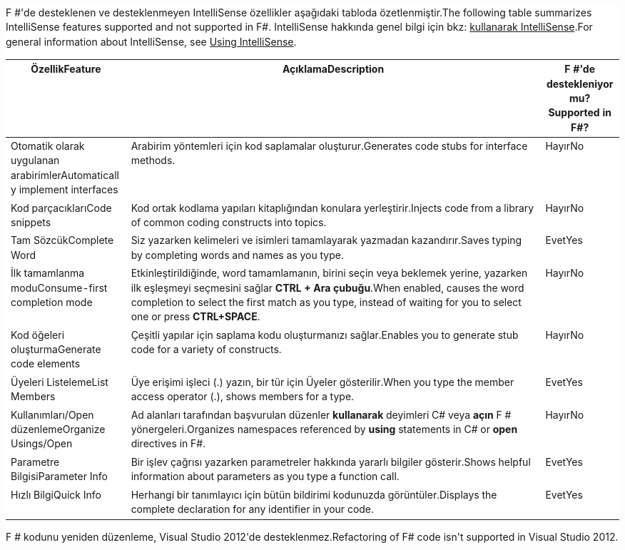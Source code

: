 <span data-ttu-id="5a6ed-214">F #'de desteklenen ve desteklenmeyen IntelliSense özellikler aşağıdaki tabloda özetlenmiştir.</span><span class="sxs-lookup"><span data-stu-id="5a6ed-214">The following table summarizes IntelliSense features supported and not supported in F#.</span></span> <span data-ttu-id="5a6ed-215">IntelliSense hakkında genel bilgi için bkz: [kullanarak IntelliSense](/visualstudio/ide/using-intellisense).</span><span class="sxs-lookup"><span data-stu-id="5a6ed-215">For general information about IntelliSense, see [Using IntelliSense](/visualstudio/ide/using-intellisense).</span></span>

|<span data-ttu-id="5a6ed-216">Özellik</span><span class="sxs-lookup"><span data-stu-id="5a6ed-216">Feature</span></span>|<span data-ttu-id="5a6ed-217">Açıklama</span><span class="sxs-lookup"><span data-stu-id="5a6ed-217">Description</span></span>|<span data-ttu-id="5a6ed-218">F #'de destekleniyor mu?</span><span class="sxs-lookup"><span data-stu-id="5a6ed-218">Supported in F#?</span></span>|
|-------|-----------|----------------|
|<span data-ttu-id="5a6ed-219">Otomatik olarak uygulanan arabirimler</span><span class="sxs-lookup"><span data-stu-id="5a6ed-219">Automatically implement interfaces</span></span>|<span data-ttu-id="5a6ed-220">Arabirim yöntemleri için kod saplamalar oluşturur.</span><span class="sxs-lookup"><span data-stu-id="5a6ed-220">Generates code stubs for interface methods.</span></span>|<span data-ttu-id="5a6ed-221">Hayır</span><span class="sxs-lookup"><span data-stu-id="5a6ed-221">No</span></span>|
|<span data-ttu-id="5a6ed-222">Kod parçacıkları</span><span class="sxs-lookup"><span data-stu-id="5a6ed-222">Code snippets</span></span>|<span data-ttu-id="5a6ed-223">Kod ortak kodlama yapıları kitaplığından konulara yerleştirir.</span><span class="sxs-lookup"><span data-stu-id="5a6ed-223">Injects code from a library of common coding constructs into topics.</span></span>|<span data-ttu-id="5a6ed-224">Hayır</span><span class="sxs-lookup"><span data-stu-id="5a6ed-224">No</span></span>|
|<span data-ttu-id="5a6ed-225">Tam Sözcük</span><span class="sxs-lookup"><span data-stu-id="5a6ed-225">Complete Word</span></span>|<span data-ttu-id="5a6ed-226">Siz yazarken kelimeleri ve isimleri tamamlayarak yazmadan kazandırır.</span><span class="sxs-lookup"><span data-stu-id="5a6ed-226">Saves typing by completing words and names as you type.</span></span>|<span data-ttu-id="5a6ed-227">Evet</span><span class="sxs-lookup"><span data-stu-id="5a6ed-227">Yes</span></span>|
|<span data-ttu-id="5a6ed-228">İlk tamamlanma modu</span><span class="sxs-lookup"><span data-stu-id="5a6ed-228">Consume-first completion mode</span></span>|<span data-ttu-id="5a6ed-229">Etkinleştirildiğinde, word tamamlamanın, birini seçin veya beklemek yerine, yazarken ilk eşleşmeyi seçmesini sağlar **CTRL + Ara çubuğu**.</span><span class="sxs-lookup"><span data-stu-id="5a6ed-229">When enabled, causes the word completion to select the first match as you type, instead of waiting for you to select one or press **CTRL+SPACE**.</span></span>|<span data-ttu-id="5a6ed-230">Hayır</span><span class="sxs-lookup"><span data-stu-id="5a6ed-230">No</span></span>|
|<span data-ttu-id="5a6ed-231">Kod öğeleri oluşturma</span><span class="sxs-lookup"><span data-stu-id="5a6ed-231">Generate code elements</span></span>|<span data-ttu-id="5a6ed-232">Çeşitli yapılar için saplama kodu oluşturmanızı sağlar.</span><span class="sxs-lookup"><span data-stu-id="5a6ed-232">Enables you to generate stub code for a variety of constructs.</span></span>|<span data-ttu-id="5a6ed-233">Hayır</span><span class="sxs-lookup"><span data-stu-id="5a6ed-233">No</span></span>|
|<span data-ttu-id="5a6ed-234">Üyeleri Listeleme</span><span class="sxs-lookup"><span data-stu-id="5a6ed-234">List Members</span></span>|<span data-ttu-id="5a6ed-235">Üye erişimi işleci (.) yazın, bir tür için Üyeler gösterilir.</span><span class="sxs-lookup"><span data-stu-id="5a6ed-235">When you type the member access operator (.), shows members for a type.</span></span>|<span data-ttu-id="5a6ed-236">Evet</span><span class="sxs-lookup"><span data-stu-id="5a6ed-236">Yes</span></span>|
|<span data-ttu-id="5a6ed-237">Kullanımları/Open düzenleme</span><span class="sxs-lookup"><span data-stu-id="5a6ed-237">Organize Usings/Open</span></span>|<span data-ttu-id="5a6ed-238">Ad alanları tarafından başvurulan düzenler **kullanarak** deyimleri C# veya **açın** F # yönergeleri.</span><span class="sxs-lookup"><span data-stu-id="5a6ed-238">Organizes namespaces referenced by **using** statements in C# or **open** directives in F#.</span></span>|<span data-ttu-id="5a6ed-239">Hayır</span><span class="sxs-lookup"><span data-stu-id="5a6ed-239">No</span></span>|
|<span data-ttu-id="5a6ed-240">Parametre Bilgisi</span><span class="sxs-lookup"><span data-stu-id="5a6ed-240">Parameter Info</span></span>|<span data-ttu-id="5a6ed-241">Bir işlev çağrısı yazarken parametreler hakkında yararlı bilgiler gösterir.</span><span class="sxs-lookup"><span data-stu-id="5a6ed-241">Shows helpful information about parameters as you type a function call.</span></span>|<span data-ttu-id="5a6ed-242">Evet</span><span class="sxs-lookup"><span data-stu-id="5a6ed-242">Yes</span></span>|
|<span data-ttu-id="5a6ed-243">Hızlı Bilgi</span><span class="sxs-lookup"><span data-stu-id="5a6ed-243">Quick Info</span></span>|<span data-ttu-id="5a6ed-244">Herhangi bir tanımlayıcı için bütün bildirimi kodunuzda görüntüler.</span><span class="sxs-lookup"><span data-stu-id="5a6ed-244">Displays the complete declaration for any identifier in your code.</span></span>|<span data-ttu-id="5a6ed-245">Evet</span><span class="sxs-lookup"><span data-stu-id="5a6ed-245">Yes</span></span>|
<span data-ttu-id="5a6ed-246">F # kodunu yeniden düzenleme, Visual Studio 2012'de desteklenmez.</span><span class="sxs-lookup"><span data-stu-id="5a6ed-246">Refactoring of F# code isn't supported in Visual Studio 2012.</span></span>
